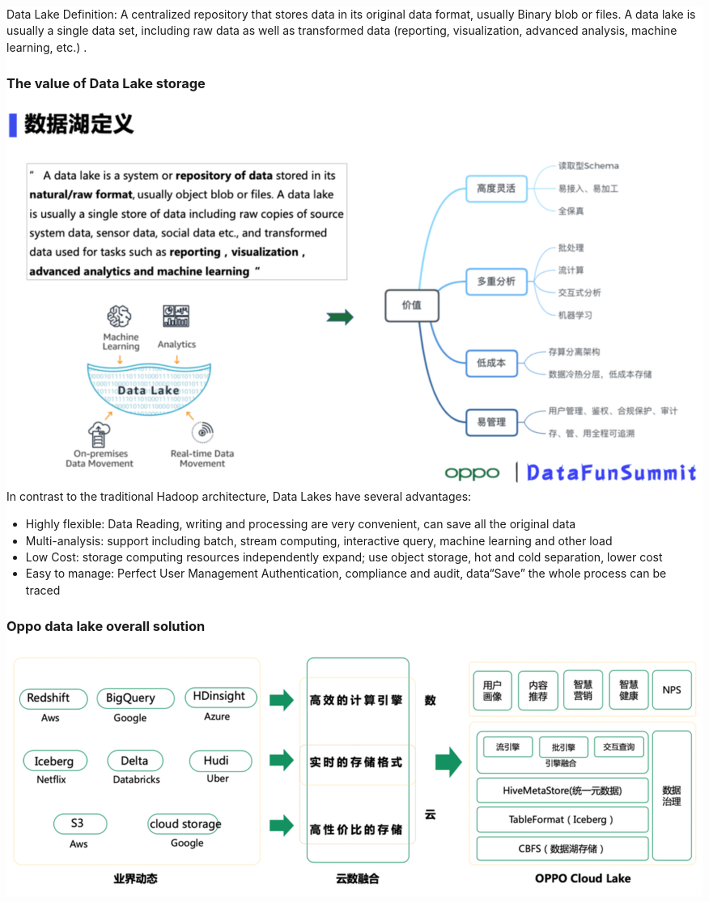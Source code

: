 Data Lake Definition: A centralized repository that stores data in its original data format, usually Binary blob or files. A data lake is usually a single data set, including raw data as well as transformed data (reporting, visualization, advanced analysis, machine learning, etc.) .

### The value of Data Lake storage
![case](/images/blog/1/1.2.png)
In contrast to the traditional Hadoop architecture, Data Lakes have several advantages:

- Highly flexible: Data Reading, writing and processing are very convenient, can save all the original data
- Multi-analysis: support including batch, stream computing, interactive query, machine learning and other load
- Low Cost: storage computing resources independently expand; use object storage, hot and cold separation, lower cost
- Easy to manage: Perfect User Management Authentication, compliance and audit, data“Save” the whole process can be traced

### Oppo data lake overall solution
![case](/images/blog/1/1.3.png)
